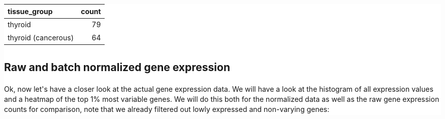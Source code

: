 
|tissue_group        | count|
|:-------------------|-----:|
|thyroid             |    79|
|thyroid (cancerous) |    64|

## Raw and batch normalized gene expression

Ok, now let's have a closer look at the actual gene expression data.
We will have a look at the histogram of all expression values and a heatmap
of the top 1% most variable genes. We will do this both for the normalized
data as well as the raw gene expression counts for comparison, note that we 
already filtered out lowly expressed and non-varying genes:
